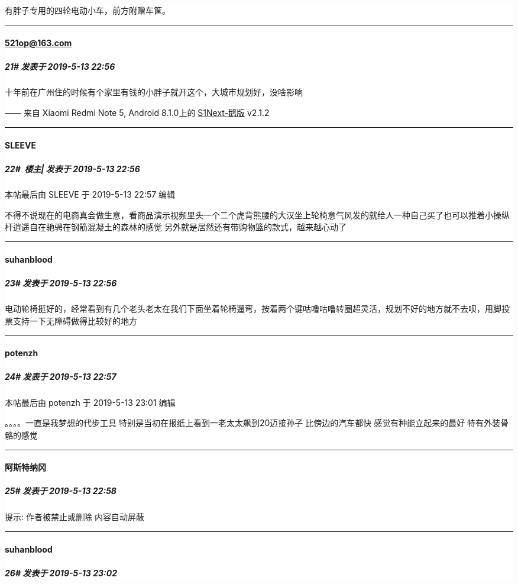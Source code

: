 
有胖子专用的四轮电动小车，前方附赠车筐。


-----

####  521op@163.com  
##### 21#       发表于 2019-5-13 22:56


十年前在广州住的时候有个家里有钱的小胖子就开这个，大城市规划好，没啥影响

—— 来自 Xiaomi Redmi Note 5, Android 8.1.0上的 [S1Next-鹅版](https://github.com/ykrank/S1-Next/releases) v2.1.2


-----

####  SLEEVE  
##### 22#         楼主| 发表于 2019-5-13 22:56


 本帖最后由 SLEEVE 于 2019-5-13 22:57 编辑 

不得不说现在的电商真会做生意，看商品演示视频里头一个二个虎背熊腰的大汉坐上轮椅意气风发的就给人一种自己买了也可以推着小操纵杆逍遥自在驰骋在钢筋混凝土的森林的感觉
另外就是居然还有带购物篮的款式，越来越心动了


-----

####  suhanblood  
##### 23#       发表于 2019-5-13 22:56


电动轮椅挺好的，经常看到有几个老头老太在我们下面坐着轮椅遛弯，按着两个键咕噜咕噜转圈超灵活，规划不好的地方就不去呗，用脚投票支持一下无障碍做得比较好的地方


-----

####  potenzh  
##### 24#       发表于 2019-5-13 22:57


 本帖最后由 potenzh 于 2019-5-13 23:01 编辑 

。。。。一直是我梦想的代步工具 特别是当初在报纸上看到一老太太飙到20迈接孙子 比傍边的汽车都快 感觉有种能立起来的最好 特有外装骨骼的感觉


-----

####  阿斯特纳冈  
##### 25#       发表于 2019-5-13 22:58

提示: 作者被禁止或删除 内容自动屏蔽


-----

####  suhanblood  
##### 26#       发表于 2019-5-13 23:02

